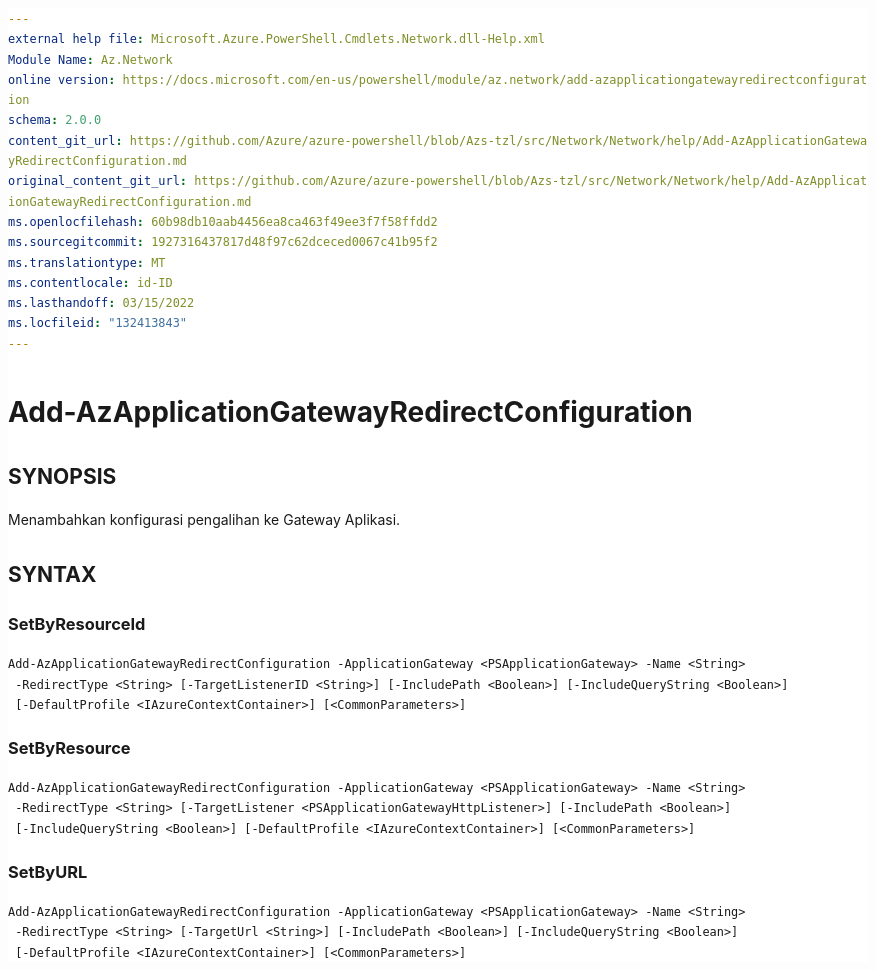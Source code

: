 ```yaml
---
external help file: Microsoft.Azure.PowerShell.Cmdlets.Network.dll-Help.xml
Module Name: Az.Network
online version: https://docs.microsoft.com/en-us/powershell/module/az.network/add-azapplicationgatewayredirectconfiguration
schema: 2.0.0
content_git_url: https://github.com/Azure/azure-powershell/blob/Azs-tzl/src/Network/Network/help/Add-AzApplicationGatewayRedirectConfiguration.md
original_content_git_url: https://github.com/Azure/azure-powershell/blob/Azs-tzl/src/Network/Network/help/Add-AzApplicationGatewayRedirectConfiguration.md
ms.openlocfilehash: 60b98db10aab4456ea8ca463f49ee3f7f58ffdd2
ms.sourcegitcommit: 1927316437817d48f97c62dceced0067c41b95f2
ms.translationtype: MT
ms.contentlocale: id-ID
ms.lasthandoff: 03/15/2022
ms.locfileid: "132413843"
---
```

# Add-AzApplicationGatewayRedirectConfiguration

## SYNOPSIS
Menambahkan konfigurasi pengalihan ke Gateway Aplikasi.

## SYNTAX

### SetByResourceId
```
Add-AzApplicationGatewayRedirectConfiguration -ApplicationGateway <PSApplicationGateway> -Name <String>
 -RedirectType <String> [-TargetListenerID <String>] [-IncludePath <Boolean>] [-IncludeQueryString <Boolean>]
 [-DefaultProfile <IAzureContextContainer>] [<CommonParameters>]
```

### SetByResource
```
Add-AzApplicationGatewayRedirectConfiguration -ApplicationGateway <PSApplicationGateway> -Name <String>
 -RedirectType <String> [-TargetListener <PSApplicationGatewayHttpListener>] [-IncludePath <Boolean>]
 [-IncludeQueryString <Boolean>] [-DefaultProfile <IAzureContextContainer>] [<CommonParameters>]
```

### SetByURL
```
Add-AzApplicationGatewayRedirectConfiguration -ApplicationGateway <PSApplicationGateway> -Name <String>
 -RedirectType <String> [-TargetUrl <String>] [-IncludePath <Boolean>] [-IncludeQueryString <Boolean>]
 [-DefaultProfile <IAzureContextContainer>] [<CommonParameters>]
```
